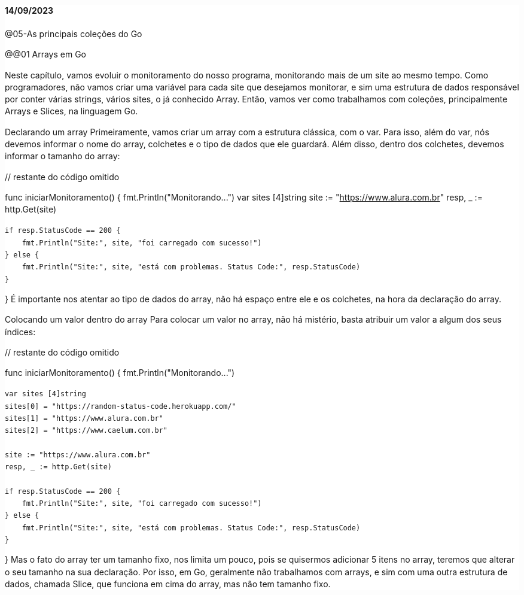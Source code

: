 #### 14/09/2023

@05-As principais coleções do Go

@@01
Arrays em Go

Neste capítulo, vamos evoluir o monitoramento do nosso programa, monitorando mais de um site ao mesmo tempo. Como programadores, não vamos criar uma variável para cada site que desejamos monitorar, e sim uma estrutura de dados responsável por conter várias strings, vários sites, o já conhecido Array.
Então, vamos ver como trabalhamos com coleções, principalmente Arrays e Slices, na linguagem Go.

Declarando um array
Primeiramente, vamos criar um array com a estrutura clássica, com o var. Para isso, além do var, nós devemos informar o nome do array, colchetes e o tipo de dados que ele guardará. Além disso, dentro dos colchetes, devemos informar o tamanho do array:

// restante do código omitido

func iniciarMonitoramento() {
    fmt.Println("Monitorando...")
    var sites [4]string
    site := "https://www.alura.com.br"
    resp, _ := http.Get(site)

    if resp.StatusCode == 200 {
        fmt.Println("Site:", site, "foi carregado com sucesso!")
    } else {
        fmt.Println("Site:", site, "está com problemas. Status Code:", resp.StatusCode)
    }
}
É importante nos atentar ao tipo de dados do array, não há espaço entre ele e os colchetes, na hora da declaração do array.

Colocando um valor dentro do array
Para colocar um valor no array, não há mistério, basta atribuir um valor a algum dos seus índices:

// restante do código omitido

func iniciarMonitoramento() {
    fmt.Println("Monitorando...")

    var sites [4]string
    sites[0] = "https://random-status-code.herokuapp.com/"
    sites[1] = "https://www.alura.com.br"
    sites[2] = "https://www.caelum.com.br"

    site := "https://www.alura.com.br"
    resp, _ := http.Get(site)

    if resp.StatusCode == 200 {
        fmt.Println("Site:", site, "foi carregado com sucesso!")
    } else {
        fmt.Println("Site:", site, "está com problemas. Status Code:", resp.StatusCode)
    }
}
Mas o fato do array ter um tamanho fixo, nos limita um pouco, pois se quisermos adicionar 5 itens no array, teremos que alterar o seu tamanho na sua declaração. Por isso, em Go, geralmente não trabalhamos com arrays, e sim com uma outra estrutura de dados, chamada Slice, que funciona em cima do array, mas não tem tamanho fixo.
